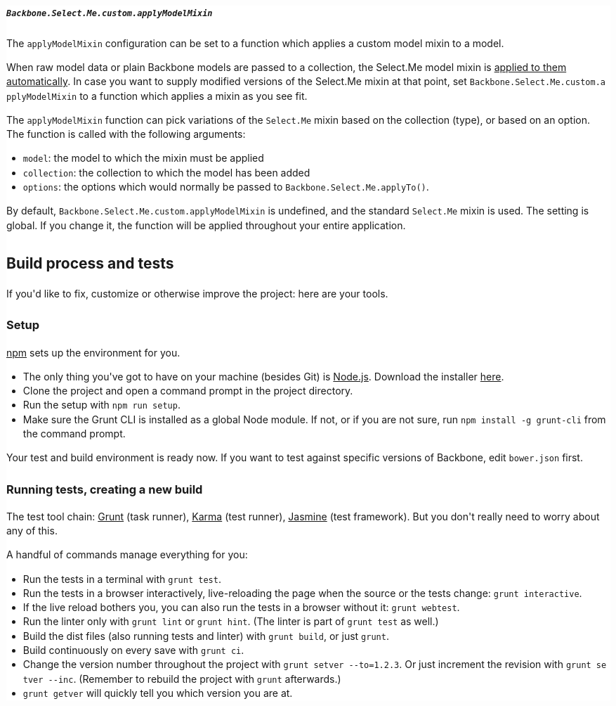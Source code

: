 ##### `Backbone.Select.Me.custom.applyModelMixin`

The `applyModelMixin` configuration can be set to a function which applies a custom model mixin to a model.

When raw model data or plain Backbone models are passed to a collection, the Select.Me model mixin is [applied to them automatically][select.me-auto-applied]. In case you want to supply modified versions of the Select.Me mixin at that point, set `Backbone.Select.Me.custom.applyModelMixin` to a function which applies a mixin as you see fit.

The `applyModelMixin` function can pick variations of the `Select.Me` mixin based on the collection (type), or based on an option. The function is called with the following arguments: 

- `model`: the model to which the mixin must be applied
- `collection`: the collection to which the model has been added
- `options`: the options which would normally be passed to `Backbone.Select.Me.applyTo()`.

By default, `Backbone.Select.Me.custom.applyModelMixin` is undefined, and the standard `Select.Me` mixin is used. The setting is global. If you change it, the function will be applied throughout your entire application.

## Build process and tests

If you'd like to fix, customize or otherwise improve the project: here are your tools.

### Setup

[npm][] sets up the environment for you.

- The only thing you've got to have on your machine (besides Git) is [Node.js]. Download the installer [here][Node.js].
- Clone the project and open a command prompt in the project directory.
- Run the setup with `npm run setup`.
- Make sure the Grunt CLI is installed as a global Node module. If not, or if you are not sure, run `npm install -g grunt-cli` from the command prompt.

Your test and build environment is ready now. If you want to test against specific versions of Backbone, edit `bower.json` first.

### Running tests, creating a new build

The test tool chain: [Grunt][] (task runner), [Karma][] (test runner), [Jasmine][] (test framework). But you don't really need to worry about any of this.

A handful of commands manage everything for you:

- Run the tests in a terminal with `grunt test`.
- Run the tests in a browser interactively, live-reloading the page when the source or the tests change: `grunt interactive`.
- If the live reload bothers you, you can also run the tests in a browser without it: `grunt webtest`.
- Run the linter only with `grunt lint` or `grunt hint`. (The linter is part of `grunt test` as well.)
- Build the dist files (also running tests and linter) with `grunt build`, or just `grunt`.
- Build continuously on every save with `grunt ci`.
- Change the version number throughout the project with `grunt setver --to=1.2.3`. Or just increment the revision with `grunt setver --inc`. (Remember to rebuild the project with `grunt` afterwards.)
- `grunt getver` will quickly tell you which version you are at.


[Backbone]: http://backbonejs.org/ "Backbone.js"
[Underscore]: http://underscorejs.org/ "Underscore.js"
[Node.js]: http://nodejs.org/ "Node.js"
[Bower]: http://bower.io/ "Bower: a package manager for the web"
[npm]: https://npmjs.org/ "npm: Node Packaged Modules"
[Grunt]: http://gruntjs.com/ "Grunt: The JavaScript Task Runner"
[Karma]: http://karma-runner.github.io/ "Karma – Spectacular Test Runner for Javascript"
[Jasmine]: http://jasmine.github.io/ "Jasmine: Behavior-Driven JavaScript"
[JSHint]: http://www.jshint.com/ "JSHint, a JavaScript Code Quality Tool"
[dist-dev]: https://raw.github.com/hashchange/backbone.select/master/dist/backbone.select.js "backbone.select.js"
[dist-prod]: https://raw.github.com/hashchange/backbone.select/master/dist/backbone.select.min.js "backbone.select.min.js"
[issue-6]: https://github.com/hashchange/backbone.select/pull/6 "Backbone.Select, Pull Request #6: select:all not being triggered when expected"
[issue-7]: https://github.com/hashchange/backbone.select/pull/7 "Backbone.Select, Pull Request #7: Update Backbone dependency for compatibility with 1.2.x"
[issue-14]: https://github.com/hashchange/backbone.select/issues/14 "Backbone.Select, Issue #14: Upgrade to BB 1.3.*"
[muted-solutions]: http://mutedsolutions.com/ "Muted Solutions, LLC"
[Backbone.Picky]: https://github.com/derickbailey/backbone.picky#readme "Backbone.Picky"
[Backbone.Cycle]: https://github.com/hashchange/backbone.cycle#readme "Backbone.Cycle"
[Backbone.Cycle-autoselect]: https://github.com/hashchange/backbone.cycle#autoselect-option "autoSelect option – Backbone.Cycle"
[outline]: #outline "Outline"
[intro-example]: #an-introductory-example "An introductory example"
[demos]: #demos "Demos"
[setup]: #dependencies-and-setup "Dependencies and setup"
[Backbone.Select.Me]: #backboneselectme-making-models-selectable
[Backbone.Select.One]: #backboneselectone-a-single-select-collection
[Backbone.Select.Many]: #backboneselectmany-a-multi-select-collection
[model-collection-interaction]: #basic-model-and-collection-interaction
[select.me-init]: #creating-a-selectme-model
[select.me-auto-applied]: #applying-the-selectme-model-mixin-automatically
[select.me-events]: #backboneselectme-events
[select.me-silent]: #silent-option "Select.Me silent option"
[select.me-event-options]: #options-hash "Select.Me event options hash"
[selected-event]: #selected
[deselected-event]: #deselected
[reselected-event]: #reselected
[select.one-init]: #creating-and-closing-a-selectone-collection
[select.one-models-arg]: #models-argument
[select.one-events]: #backboneselectone-events
[select.one-silent]: #silent-option-1 "Select.One silent option"
[select.one-event-options]: #options-hash-1 "Select.One event options hash"
[select:one-event]: #selectone
[deselect:one-event]: #deselectone
[reselect:one-event]: #reselectone
[select.many-init]: #creating-and-closing-a-selectmany-collection
[option-exclusive]: #the-exclusive-option "The `exclusive` option"
[select.many-events]: #backboneselectmany-events
[select.many-silent]: #silent-option-2 "Select.Many silent option"
[diff-hash]: #diff-hash "Diff hash"
[select.many-event-options]: #options-hash-2 "Select.Many event options hash"
[select:all-event]: #selectall
[select:none-event]: #selectnone
[select:some-event]: #selectsome
[reselect:any-event]: #reselectany
[guidelines]: #guidelines
[close-collection]: #call-close-when-discarding-a-collection
[interaction-guidelines]: #interaction-of-collections-and-models
[event-guidelines]: #events
[external-event]: #events
[custom-labels]: #custom-labels "Custom labels"
[label-event-args]: #event-handler-arguments-label-property "Event handler arguments: `label` property"
[default-label]: #the-defaultlabel-setup-option "The `defaultLabel` setup option"
[default-label-explicit-select.me]: #with-a-defaultlabel-apply-selectme-mixins-to-models-explicitly "With a `defaultLabel`, apply Select.Me mixins to models explicitly"
[ignore-label]: #the-ignorelabel-setup-option "The `ignoreLabel` setup option"
[custom-options]: #custom-options
[select-compatibility]: #compatibility-with-backbones-own-select-method
[picky-compatibility]: #compatibility-with-backbonepicky
[build]: #build-process-and-tests "Build process and tests"
[data-provider.js]: https://github.com/hashchange/backbone.select/blob/master/spec/helpers/data-provider.js "Source code of data-provider.js"
[demo-basic-jsbin]: http://jsbin.com/xosepu/4/edit?js,output "Backbone.Select: Basic demo, with model sharing (AMD) – JSBin"
[demo-basic-codepen]: http://codepen.io/hashchange/pen/yNdbgR "Backbone.Select: Basic demo, with model sharing (AMD) – Codepen"
[demo-label-select.one-jsbin]: http://jsbin.com/xetuva/2/edit?js,output "Backbone.Select: Custom label demo for a Select.One collection"
[demo-label-select.one-codepen]: http://codepen.io/hashchange/pen/BoWLKP "Backbone.Select: Custom label demo for a Select.One collection"
[demo-label-select.many-jsbin]: http://jsbin.com/pobezu/3/edit?js,output "Backbone.Select: Custom label demo for a Select.Many collection (AMD)"
[demo-label-select.many-codepen]: http://codepen.io/hashchange/pen/epvzMx "Backbone.Select: Custom label demo for a Select.Many collection (AMD)"
[demo-focus-with-label-jsbin]: http://jsbin.com/soduyi/2/edit?js,output "Backbone.Select: Focusing on one selected item in a Select.Many collection, using custom labels (AMD)"
[demo-focus-with-label-codepen]: http://codepen.io/hashchange/pen/wKJzWE "Backbone.Select: Focusing on one selected item in a Select.Many collection, using custom labels (AMD)"
[demo-focus-with-exclusive-jsbin]: http://jsbin.com/colulo/3/edit?js,output "Backbone.Select: Focusing on one selected item in a Select.Many collection, using the `exclusive` option (AMD)"
[demo-focus-with-exclusive-codepen]: http://codepen.io/hashchange/pen/QjpKGo "Backbone.Select: Focusing on one selected item in a Select.Many collection, using the `exclusive` option (AMD)"
[license]: #credits-copyright-mit-license "Credits, copyright, MIT license"
[hashchange-projects-overview]: http://hashchange.github.io/ "Hacking the front end: Backbone, Marionette, jQuery and the DOM. An overview of open-source projects by @hashchange."